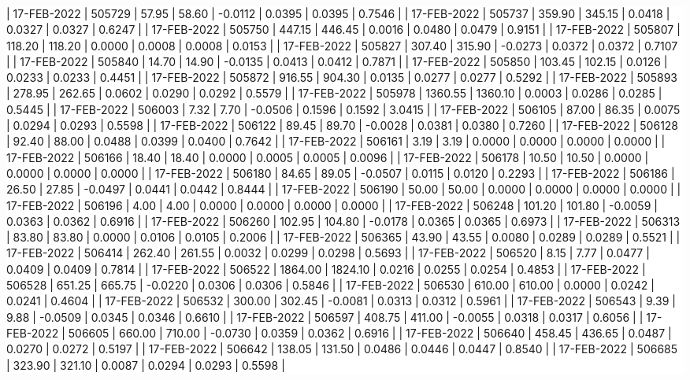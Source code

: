| 17-FEB-2022 | 505729 | 57.95 | 58.60 | -0.0112 | 0.0395 | 0.0395 | 0.7546 |
| 17-FEB-2022 | 505737 | 359.90 | 345.15 | 0.0418 | 0.0327 | 0.0327 | 0.6247 |
| 17-FEB-2022 | 505750 | 447.15 | 446.45 | 0.0016 | 0.0480 | 0.0479 | 0.9151 |
| 17-FEB-2022 | 505807 | 118.20 | 118.20 | 0.0000 | 0.0008 | 0.0008 | 0.0153 |
| 17-FEB-2022 | 505827 | 307.40 | 315.90 | -0.0273 | 0.0372 | 0.0372 | 0.7107 |
| 17-FEB-2022 | 505840 | 14.70 | 14.90 | -0.0135 | 0.0413 | 0.0412 | 0.7871 |
| 17-FEB-2022 | 505850 | 103.45 | 102.15 | 0.0126 | 0.0233 | 0.0233 | 0.4451 |
| 17-FEB-2022 | 505872 | 916.55 | 904.30 | 0.0135 | 0.0277 | 0.0277 | 0.5292 |
| 17-FEB-2022 | 505893 | 278.95 | 262.65 | 0.0602 | 0.0290 | 0.0292 | 0.5579 |
| 17-FEB-2022 | 505978 | 1360.55 | 1360.10 | 0.0003 | 0.0286 | 0.0285 | 0.5445 |
| 17-FEB-2022 | 506003 | 7.32 | 7.70 | -0.0506 | 0.1596 | 0.1592 | 3.0415 |
| 17-FEB-2022 | 506105 | 87.00 | 86.35 | 0.0075 | 0.0294 | 0.0293 | 0.5598 |
| 17-FEB-2022 | 506122 | 89.45 | 89.70 | -0.0028 | 0.0381 | 0.0380 | 0.7260 |
| 17-FEB-2022 | 506128 | 92.40 | 88.00 | 0.0488 | 0.0399 | 0.0400 | 0.7642 |
| 17-FEB-2022 | 506161 | 3.19 | 3.19 | 0.0000 | 0.0000 | 0.0000 | 0.0000 |
| 17-FEB-2022 | 506166 | 18.40 | 18.40 | 0.0000 | 0.0005 | 0.0005 | 0.0096 |
| 17-FEB-2022 | 506178 | 10.50 | 10.50 | 0.0000 | 0.0000 | 0.0000 | 0.0000 |
| 17-FEB-2022 | 506180 | 84.65 | 89.05 | -0.0507 | 0.0115 | 0.0120 | 0.2293 |
| 17-FEB-2022 | 506186 | 26.50 | 27.85 | -0.0497 | 0.0441 | 0.0442 | 0.8444 |
| 17-FEB-2022 | 506190 | 50.00 | 50.00 | 0.0000 | 0.0000 | 0.0000 | 0.0000 |
| 17-FEB-2022 | 506196 | 4.00 | 4.00 | 0.0000 | 0.0000 | 0.0000 | 0.0000 |
| 17-FEB-2022 | 506248 | 101.20 | 101.80 | -0.0059 | 0.0363 | 0.0362 | 0.6916 |
| 17-FEB-2022 | 506260 | 102.95 | 104.80 | -0.0178 | 0.0365 | 0.0365 | 0.6973 |
| 17-FEB-2022 | 506313 | 83.80 | 83.80 | 0.0000 | 0.0106 | 0.0105 | 0.2006 |
| 17-FEB-2022 | 506365 | 43.90 | 43.55 | 0.0080 | 0.0289 | 0.0289 | 0.5521 |
| 17-FEB-2022 | 506414 | 262.40 | 261.55 | 0.0032 | 0.0299 | 0.0298 | 0.5693 |
| 17-FEB-2022 | 506520 | 8.15 | 7.77 | 0.0477 | 0.0409 | 0.0409 | 0.7814 |
| 17-FEB-2022 | 506522 | 1864.00 | 1824.10 | 0.0216 | 0.0255 | 0.0254 | 0.4853 |
| 17-FEB-2022 | 506528 | 651.25 | 665.75 | -0.0220 | 0.0306 | 0.0306 | 0.5846 |
| 17-FEB-2022 | 506530 | 610.00 | 610.00 | 0.0000 | 0.0242 | 0.0241 | 0.4604 |
| 17-FEB-2022 | 506532 | 300.00 | 302.45 | -0.0081 | 0.0313 | 0.0312 | 0.5961 |
| 17-FEB-2022 | 506543 | 9.39 | 9.88 | -0.0509 | 0.0345 | 0.0346 | 0.6610 |
| 17-FEB-2022 | 506597 | 408.75 | 411.00 | -0.0055 | 0.0318 | 0.0317 | 0.6056 |
| 17-FEB-2022 | 506605 | 660.00 | 710.00 | -0.0730 | 0.0359 | 0.0362 | 0.6916 |
| 17-FEB-2022 | 506640 | 458.45 | 436.65 | 0.0487 | 0.0270 | 0.0272 | 0.5197 |
| 17-FEB-2022 | 506642 | 138.05 | 131.50 | 0.0486 | 0.0446 | 0.0447 | 0.8540 |
| 17-FEB-2022 | 506685 | 323.90 | 321.10 | 0.0087 | 0.0294 | 0.0293 | 0.5598 |